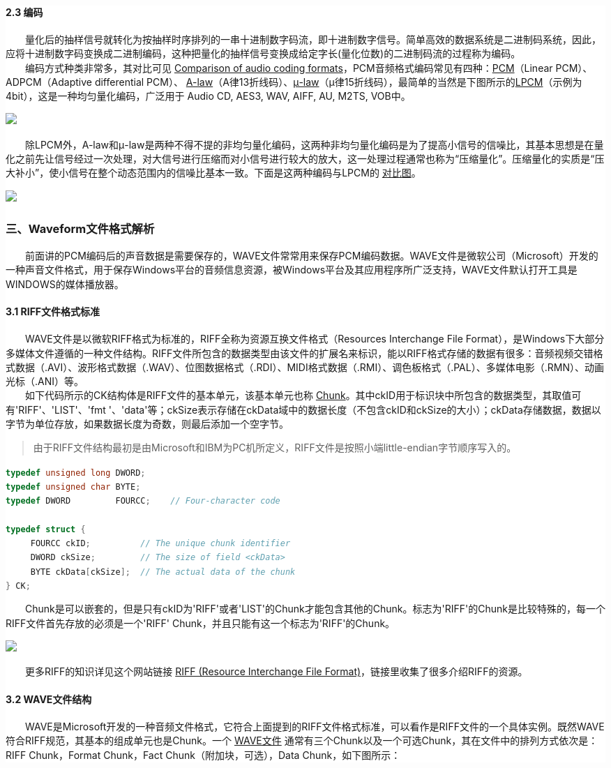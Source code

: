 #### 2.3 编码
　　量化后的抽样信号就转化为按抽样时序排列的一串十进制数字码流，即十进制数字信号。简单高效的数据系统是二进制码系统，因此，应将十进制数字码变换成二进制编码，这种把量化的抽样信号变换成给定字长(量化位数)的二进制码流的过程称为编码。  
　　编码方式种类非常多，其对比可见 [Comparison of audio coding formats](https://en.wikipedia.org/wiki/Comparison_of_audio_coding_formats)，PCM音频格式编码常见有四种：[PCM](https://en.wikipedia.org/wiki/Pulse-code_modulation)（Linear PCM）、ADPCM（Adaptive differential PCM）、 [A-law](https://en.wikipedia.org/wiki/A-law_algorithm)（A律13折线码）、[μ-law](https://en.wikipedia.org/wiki/%CE%9C-law_algorithm)（μ律15折线码），最简单的当然是下图所示的[LPCM](https://commons.wikimedia.org/wiki/File:Pcm-ru.svg)（示例为4bit），这是一种均匀量化编码，广泛用于	Audio CD, AES3, WAV, AIFF, AU, M2TS, VOB中。  

<img src="http://henjay724.com/image/cnblogs/Waveform_PCM-lpcm_4bit.PNG" style="zoom:100%" />

　　除LPCM外，A-law和μ-law是两种不得不提的非均匀量化编码，这两种非均匀量化编码是为了提高小信号的信噪比，其基本思想是在量化之前先让信号经过一次处理，对大信号进行压缩而对小信号进行较大的放大，这一处理过程通常也称为“压缩量化”。压缩量化的实质是“压大补小”，使小信号在整个动态范围内的信噪比基本一致。下面是这两种编码与LPCM的 [对比图](https://en.wikipedia.org/wiki/File:Ulaw_alaw_db.svg)。  

<img src="http://henjay724.com/image/cnblogs/Waveform_PCM-Alaw_vs_Mlaw.PNG" style="zoom:100%" />

### 三、Waveform文件格式解析
　　前面讲的PCM编码后的声音数据是需要保存的，WAVE文件常常用来保存PCM编码数据。WAVE文件是微软公司（Microsoft）开发的一种声音文件格式，用于保存Windows平台的音频信息资源，被Windows平台及其应用程序所广泛支持，WAVE文件默认打开工具是WINDOWS的媒体播放器。  
#### 3.1 RIFF文件格式标准
　　WAVE文件是以微软RIFF格式为标准的，RIFF全称为资源互换文件格式（Resources Interchange File Format），是Windows下大部分多媒体文件遵循的一种文件结构。RIFF文件所包含的数据类型由该文件的扩展名来标识，能以RIFF格式存储的数据有很多：音频视频交错格式数据（.AVI）、波形格式数据（.WAV）、位图数据格式（.RDI）、MIDI格式数据（.RMI）、调色板格式（.PAL）、多媒体电影（.RMN）、动画光标（.ANI）等。  
　　如下代码所示的CK结构体是RIFF文件的基本单元，该基本单元也称 [Chunk](http://www.johnloomis.org/cpe102/asgn/asgn1/riff.html)。其中ckID用于标识块中所包含的数据类型，其取值可有'RIFF'、'LIST'、'fmt '、'data'等；ckSize表示存储在ckData域中的数据长度（不包含ckID和ckSize的大小）；ckData存储数据，数据以字节为单位存放，如果数据长度为奇数，则最后添加一个空字节。  

> 由于RIFF文件结构最初是由Microsoft和IBM为PC机所定义，RIFF文件是按照小端little-endian字节顺序写入的。  

```C
typedef unsigned long DWORD;
typedef unsigned char BYTE;
typedef DWORD         FOURCC;    // Four-character code

typedef struct { 
     FOURCC ckID;          // The unique chunk identifier 
     DWORD ckSize;         // The size of field <ckData> 
     BYTE ckData[ckSize];  // The actual data of the chunk 
} CK; 
```

　　Chunk是可以嵌套的，但是只有ckID为'RIFF'或者'LIST'的Chunk才能包含其他的Chunk。标志为'RIFF'的Chunk是比较特殊的，每一个RIFF文件首先存放的必须是一个'RIFF' Chunk，并且只能有这一个标志为'RIFF'的Chunk。  

<img src="http://henjay724.com/image/cnblogs/Waveform_PCM-riff_chunk.PNG" style="zoom:100%" />

　　更多RIFF的知识详见这个网站链接 [RIFF (Resource Interchange File Format)](https://www.loc.gov/preservation/digital/formats/fdd/fdd000025.shtml)，链接里收集了很多介绍RIFF的资源。  

#### 3.2 WAVE文件结构
　　WAVE是Microsoft开发的一种音频文件格式，它符合上面提到的RIFF文件格式标准，可以看作是RIFF文件的一个具体实例。既然WAVE符合RIFF规范，其基本的组成单元也是Chunk。一个 [WAVE文件](http://soundfile.sapp.org/doc/WaveFormat/) 通常有三个Chunk以及一个可选Chunk，其在文件中的排列方式依次是：RIFF Chunk，Format Chunk，Fact Chunk（附加块，可选），Data Chunk，如下图所示：  
